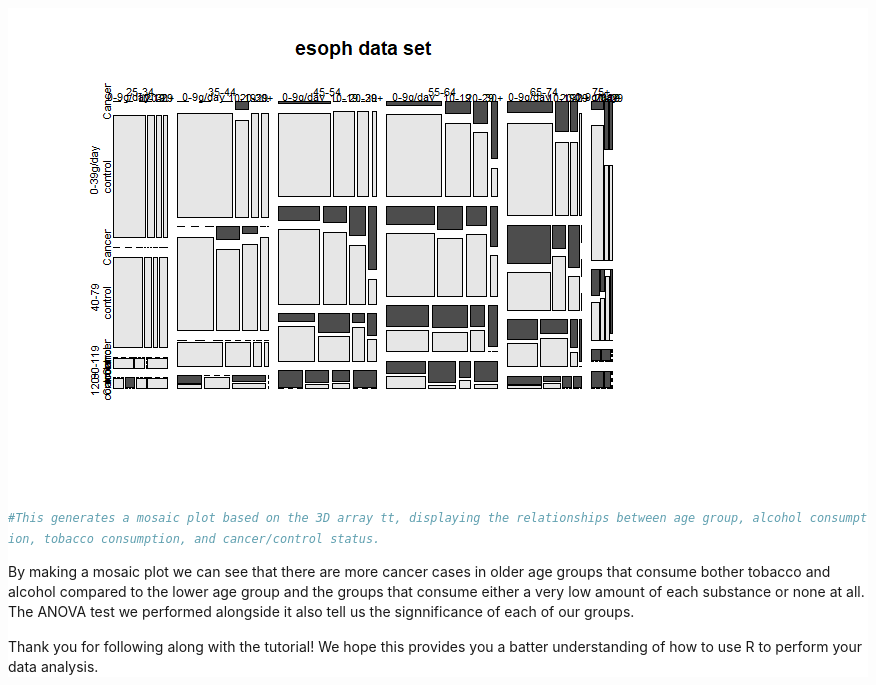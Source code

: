 ![](instructions_files/figure-gfm/-%20Data%20Visualization-1.png)

``` r
#This generates a mosaic plot based on the 3D array tt, displaying the relationships between age group, alcohol consumption, tobacco consumption, and cancer/control status.
```

By making a mosaic plot we can see that there are more cancer cases in
older age groups that consume bother tobacco and alcohol compared to the
lower age group and the groups that consume either a very low amount of
each substance or none at all. The ANOVA test we performed alongside it
also tell us the signnificance of each of our groups.

Thank you for following along with the tutorial! We hope this provides
you a batter understanding of how to use R to perform your data
analysis.
